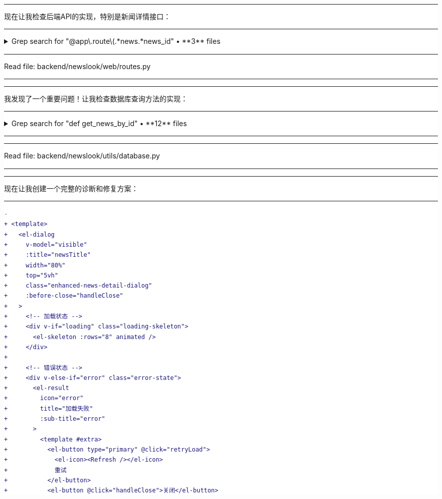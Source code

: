 

---

现在让我检查后端API的实现，特别是新闻详情接口：

---

<details><summary>Grep search for "@app\.route\(.*news.*news_id" • **3** files</summary></details>

---

Read file: backend/newslook/web/routes.py

---



---

我发现了一个重要问题！让我检查数据库查询方法的实现：

---

<details><summary>Grep search for "def get_news_by_id" • **12** files</summary></details>

---



---

Read file: backend/newslook/utils/database.py

---



---

现在让我创建一个完整的诊断和修复方案：

---

```diff
- 
+ <template>
+   <el-dialog
+     v-model="visible"
+     :title="newsTitle"
+     width="80%"
+     top="5vh"
+     class="enhanced-news-detail-dialog"
+     :before-close="handleClose"
+   >
+     <!-- 加载状态 -->
+     <div v-if="loading" class="loading-skeleton">
+       <el-skeleton :rows="8" animated />
+     </div>
+     
+     <!-- 错误状态 -->
+     <div v-else-if="error" class="error-state">
+       <el-result
+         icon="error"
+         title="加载失败"
+         :sub-title="error"
+       >
+         <template #extra>
+           <el-button type="primary" @click="retryLoad">
+             <el-icon><Refresh /></el-icon>
+             重试
+           </el-button>
+           <el-button @click="handleClose">关闭</el-button>
```